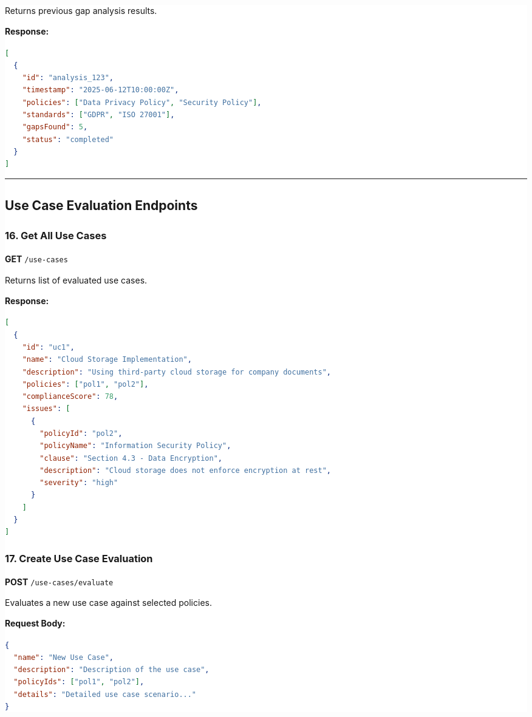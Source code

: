 Returns previous gap analysis results.

**Response:**
```json
[
  {
    "id": "analysis_123",
    "timestamp": "2025-06-12T10:00:00Z",
    "policies": ["Data Privacy Policy", "Security Policy"],
    "standards": ["GDPR", "ISO 27001"],
    "gapsFound": 5,
    "status": "completed"
  }
]
```

---

## Use Case Evaluation Endpoints

### 16. Get All Use Cases
**GET** `/use-cases`

Returns list of evaluated use cases.

**Response:**
```json
[
  {
    "id": "uc1",
    "name": "Cloud Storage Implementation",
    "description": "Using third-party cloud storage for company documents",
    "policies": ["pol1", "pol2"],
    "complianceScore": 78,
    "issues": [
      {
        "policyId": "pol2",
        "policyName": "Information Security Policy",
        "clause": "Section 4.3 - Data Encryption",
        "description": "Cloud storage does not enforce encryption at rest",
        "severity": "high"
      }
    ]
  }
]
```

### 17. Create Use Case Evaluation
**POST** `/use-cases/evaluate`

Evaluates a new use case against selected policies.

**Request Body:**
```json
{
  "name": "New Use Case",
  "description": "Description of the use case",
  "policyIds": ["pol1", "pol2"],
  "details": "Detailed use case scenario..."
}
```
